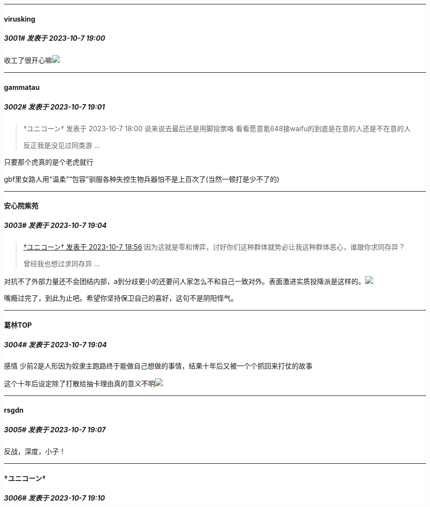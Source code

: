 
*****

####  virusking  
##### 3001#       发表于 2023-10-7 19:00

收工了很开心嘛<img src="https://p.sda1.dev/13/2bd6f743bbe28acb833849c471f55824/-9917151351696676402475.jpg" referrerpolicy="no-referrer">

*****

####  gammatau  
##### 3002#       发表于 2023-10-7 19:01

<blockquote>†ユニコーン† 发表于 2023-10-7 18:00
说来说去最后还是用脚投票咯 看看愿意氪648接waifu的到底是在意的人还是不在意的人

反正我是没见过同类游 ...</blockquote>
只要那个虎真的是个老虎就行

gbf里女路人用“温柔”“包容”驯服各种失控生物兵器怕不是上百次了(当然一顿打是少不了的)

*****

####  安心院紫苑  
##### 3003#       发表于 2023-10-7 19:04

<blockquote><a href="httphttps://bbs.saraba1st.com/2b/forum.php?mod=redirect&amp;goto=findpost&amp;pid=62644715&amp;ptid=2125554" target="_blank">†ユニコーン† 发表于 2023-10-7 18:56</a>
因为这就是零和博弈，讨好你们这种群体就势必让我这种群体恶心，谁跟你求同存异？

曾经我也想过求同存异 ...</blockquote>
对抗不了外部力量还不会团结内部，a到分歧更小的还要问人家怎么不和自己一致对外。表面激进实质投降派是这样的。<img src="https://static.saraba1st.com/image/smiley/face2017/067.png" referrerpolicy="no-referrer">

嘴瘾过完了，到此为止吧。希望你坚持保卫自己的喜好，这句不是阴阳怪气。

*****

####  葛林TOP  
##### 3004#       发表于 2023-10-7 19:04

感情 少前2是人形因为奴隶主跑路终于能做自己想做的事情，结果十年后又被一个个抓回来打仗的故事

这个十年后设定除了打散给抽卡理由真的意义不明<img src="https://static.saraba1st.com/image/smiley/face2017/130.png" referrerpolicy="no-referrer">

*****

####  rsgdn  
##### 3005#       发表于 2023-10-7 19:07

反战，深度，小子！

*****

####  †ユニコーン†  
##### 3006#       发表于 2023-10-7 19:10
